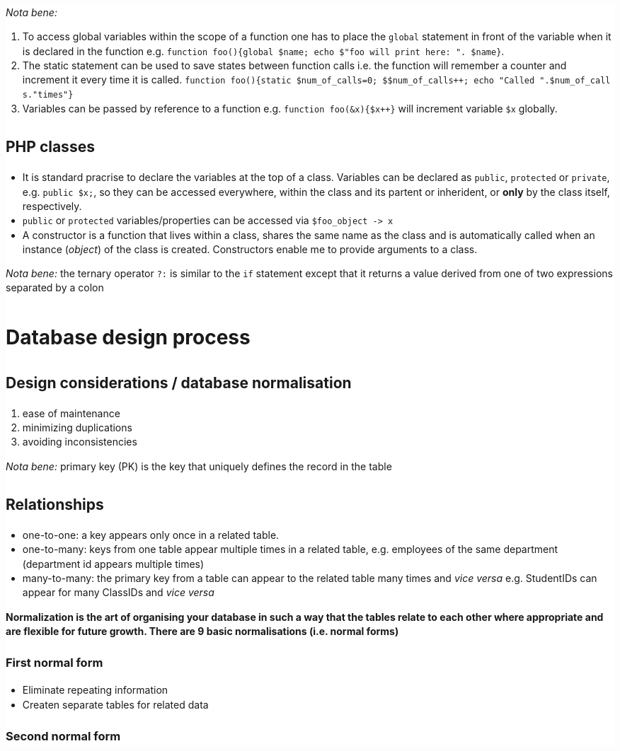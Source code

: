 *Nota bene:*

1. To access global variables within the scope of a function one has to place the `global` statement in front of the variable when it is declared in the function e.g. `function foo(){global $name; echo $"foo will print here: ". $name}`.
2. The static statement can be used to save states between function calls i.e. the function will remember a counter and increment it every time it is called. `function foo(){static $num_of_calls=0; $$num_of_calls++; echo "Called ".$num_of_calls."times"}`
3. Variables can be passed by reference to a function e.g. `function foo(&x){$x++}` will increment variable `$x` globally.

## PHP classes

* It is standard pracrise to declare the variables at the top of a class. Variables can be declared as `public`, `protected` or `private`, e.g. `public $x;`, so they can be accessed everywhere, within the class and its partent or inherident, or **only** by the class itself, respectively.
* `public` or `protected` variables/properties can be accessed via `$foo_object -> x`
* A constructor is a function that lives within a class, shares the same name as the class and is automatically called when an instance (*object*) of the class is created. Constructors enable me to provide arguments to a class.

*Nota bene:* the ternary operator `?:` is similar to the `if` statement except that it returns a value derived from one of two expressions separated by a colon

# Database design process

## Design considerations / database normalisation

1. ease of maintenance
2. minimizing duplications
3. avoiding inconsistencies

*Nota bene:* primary key (PK) is the key that uniquely defines the record in the table

## Relationships

* one-to-one: a key appears only once in a related table.
* one-to-many: keys from one table appear multiple times in a related table, e.g. employees of the same department (department id appears multiple times)
* many-to-many: the primary key from a table can appear to the related table many times and *vice versa* e.g. StudentIDs can appear for many ClassIDs and *vice versa*

**Normalization is the art of organising your database in such a way that the tables relate to each other where appropriate and are flexible for future growth. There are 9 basic normalisations (i.e. normal forms)**

### First normal form

* Eliminate repeating information
* Createn separate tables for related data

### Second normal form
